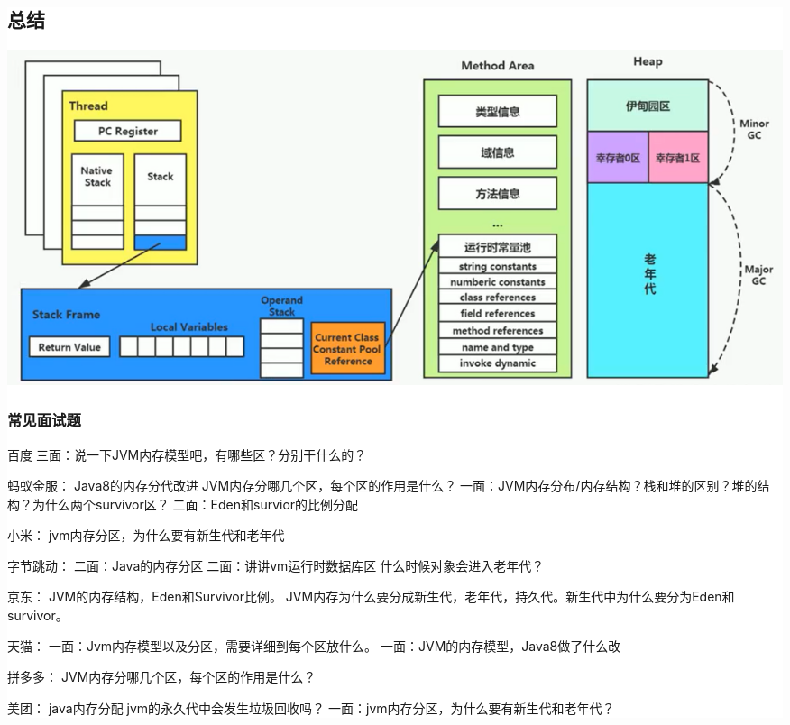 ## 总结

![image-20200708220303243](./images/image-20200708220303243.png)

### 常见面试题

百度
三面：说一下JVM内存模型吧，有哪些区？分别干什么的？

蚂蚁金服：
Java8的内存分代改进
JVM内存分哪几个区，每个区的作用是什么？
一面：JVM内存分布/内存结构？栈和堆的区别？堆的结构？为什么两个survivor区？
二面：Eden和survior的比例分配

小米：
jvm内存分区，为什么要有新生代和老年代

字节跳动：
二面：Java的内存分区
二面：讲讲vm运行时数据库区
什么时候对象会进入老年代？

京东：
JVM的内存结构，Eden和Survivor比例。
JVM内存为什么要分成新生代，老年代，持久代。新生代中为什么要分为Eden和survivor。

天猫：
一面：Jvm内存模型以及分区，需要详细到每个区放什么。
一面：JVM的内存模型，Java8做了什么改

拼多多：
JVM内存分哪几个区，每个区的作用是什么？

美团：
java内存分配
jvm的永久代中会发生垃圾回收吗？
一面：jvm内存分区，为什么要有新生代和老年代？